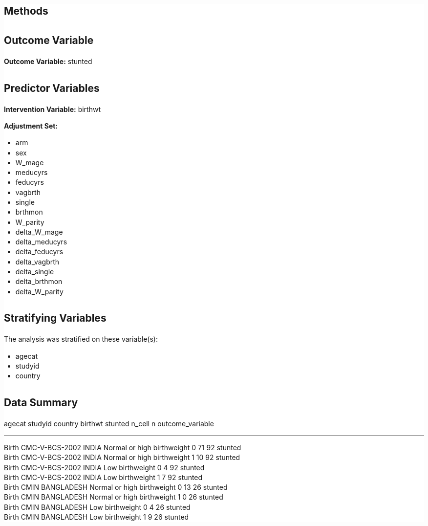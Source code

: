 





## Methods
## Outcome Variable

**Outcome Variable:** stunted

## Predictor Variables

**Intervention Variable:** birthwt

**Adjustment Set:**

* arm
* sex
* W_mage
* meducyrs
* feducyrs
* vagbrth
* single
* brthmon
* W_parity
* delta_W_mage
* delta_meducyrs
* delta_feducyrs
* delta_vagbrth
* delta_single
* delta_brthmon
* delta_W_parity

## Stratifying Variables

The analysis was stratified on these variable(s):

* agecat
* studyid
* country

## Data Summary

agecat      studyid          country                        birthwt                       stunted   n_cell       n  outcome_variable 
----------  ---------------  -----------------------------  ---------------------------  --------  -------  ------  -----------------
Birth       CMC-V-BCS-2002   INDIA                          Normal or high birthweight          0       71      92  stunted          
Birth       CMC-V-BCS-2002   INDIA                          Normal or high birthweight          1       10      92  stunted          
Birth       CMC-V-BCS-2002   INDIA                          Low birthweight                     0        4      92  stunted          
Birth       CMC-V-BCS-2002   INDIA                          Low birthweight                     1        7      92  stunted          
Birth       CMIN             BANGLADESH                     Normal or high birthweight          0       13      26  stunted          
Birth       CMIN             BANGLADESH                     Normal or high birthweight          1        0      26  stunted          
Birth       CMIN             BANGLADESH                     Low birthweight                     0        4      26  stunted          
Birth       CMIN             BANGLADESH                     Low birthweight                     1        9      26  stunted          